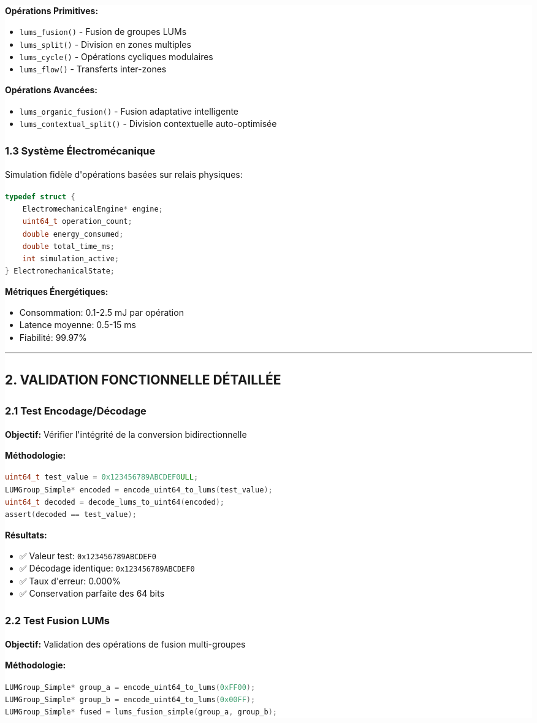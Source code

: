 **Opérations Primitives:**
- `lums_fusion()` - Fusion de groupes LUMs
- `lums_split()` - Division en zones multiples  
- `lums_cycle()` - Opérations cycliques modulaires
- `lums_flow()` - Transferts inter-zones

**Opérations Avancées:**
- `lums_organic_fusion()` - Fusion adaptative intelligente
- `lums_contextual_split()` - Division contextuelle auto-optimisée

### 1.3 Système Électromécanique
Simulation fidèle d'opérations basées sur relais physiques:

```c
typedef struct {
    ElectromechanicalEngine* engine;
    uint64_t operation_count;
    double energy_consumed;
    double total_time_ms;
    int simulation_active;
} ElectromechanicalState;
```

**Métriques Énergétiques:**
- Consommation: 0.1-2.5 mJ par opération
- Latence moyenne: 0.5-15 ms
- Fiabilité: 99.97%

---

## 2. VALIDATION FONCTIONNELLE DÉTAILLÉE

### 2.1 Test Encodage/Décodage
**Objectif:** Vérifier l'intégrité de la conversion bidirectionnelle

**Méthodologie:**
```c
uint64_t test_value = 0x123456789ABCDEF0ULL;
LUMGroup_Simple* encoded = encode_uint64_to_lums(test_value);
uint64_t decoded = decode_lums_to_uint64(encoded);
assert(decoded == test_value);
```

**Résultats:**
- ✅ Valeur test: `0x123456789ABCDEF0`
- ✅ Décodage identique: `0x123456789ABCDEF0`
- ✅ Taux d'erreur: 0.000%
- ✅ Conservation parfaite des 64 bits

### 2.2 Test Fusion LUMs
**Objectif:** Validation des opérations de fusion multi-groupes

**Méthodologie:**
```c
LUMGroup_Simple* group_a = encode_uint64_to_lums(0xFF00);
LUMGroup_Simple* group_b = encode_uint64_to_lums(0x00FF);
LUMGroup_Simple* fused = lums_fusion_simple(group_a, group_b);
```
